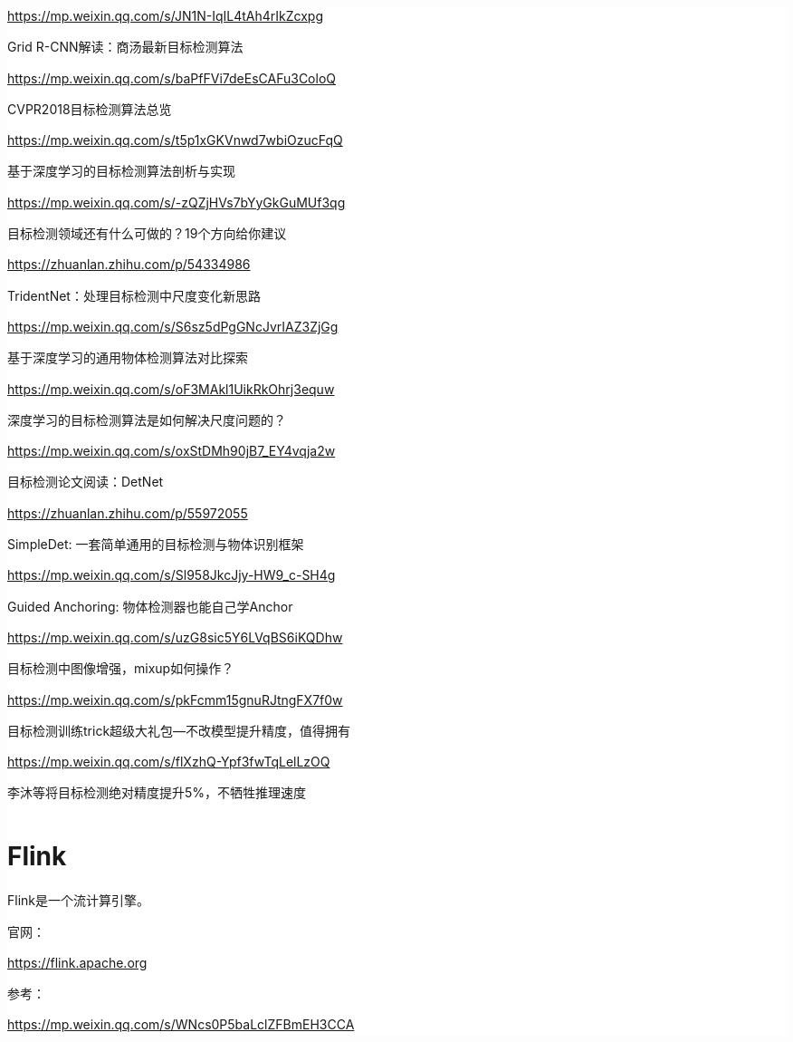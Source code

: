 https://mp.weixin.qq.com/s/JN1N-IqIL4tAh4rIkZcxpg

Grid R-CNN解读：商汤最新目标检测算法

https://mp.weixin.qq.com/s/baPfFVi7deEsCAFu3ColoQ

CVPR2018目标检测算法总览

https://mp.weixin.qq.com/s/t5p1xGKVnwd7wbiOzucFqQ

基于深度学习的目标检测算法剖析与实现

https://mp.weixin.qq.com/s/-zQZjHVs7bYyGkGuMUf3qg

目标检测领域还有什么可做的？19个方向给你建议

https://zhuanlan.zhihu.com/p/54334986

TridentNet：处理目标检测中尺度变化新思路

https://mp.weixin.qq.com/s/S6sz5dPgGNcJvrIAZ3ZjGg

基于深度学习的通用物体检测算法对比探索

https://mp.weixin.qq.com/s/oF3MAkl1UikRkOhrj3equw

深度学习的目标检测算法是如何解决尺度问题的？

https://mp.weixin.qq.com/s/oxStDMh90jB7_EY4vqja2w

目标检测论文阅读：DetNet

https://zhuanlan.zhihu.com/p/55972055

SimpleDet: 一套简单通用的目标检测与物体识别框架

https://mp.weixin.qq.com/s/Sl958JkcJjy-HW9_c-SH4g

Guided Anchoring: 物体检测器也能自己学Anchor

https://mp.weixin.qq.com/s/uzG8sic5Y6LVqBS6iKQDhw

目标检测中图像增强，mixup如何操作？

https://mp.weixin.qq.com/s/pkFcmm15gnuRJtngFX7f0w

目标检测训练trick超级大礼包—不改模型提升精度，值得拥有

https://mp.weixin.qq.com/s/flXzhQ-Ypf3fwTqLelLzOQ

李沐等将目标检测绝对精度提升5%，不牺牲推理速度

# Flink

Flink是一个流计算引擎。

官网：

https://flink.apache.org

参考：

https://mp.weixin.qq.com/s/WNcs0P5baLclZFBmEH3CCA
